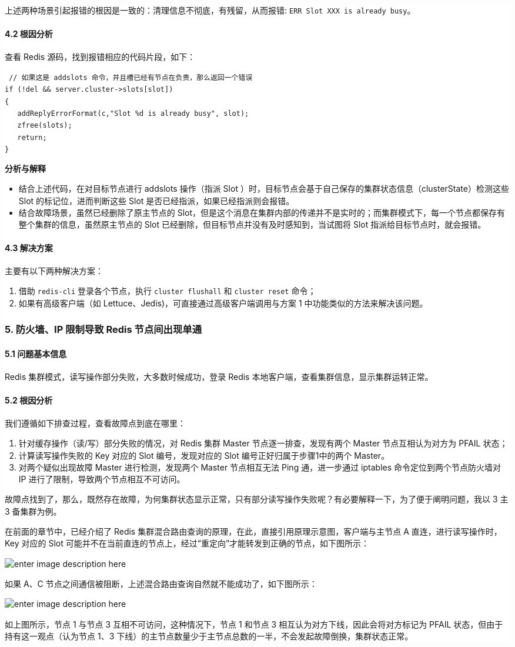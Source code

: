 上述两种场景引起报错的根因是一致的：清理信息不彻底，有残留，从而报错: `ERR Slot XXX is already busy`。

#### 4.2 根因分析

查看 Redis 源码，找到报错相应的代码片段，如下：

```plaintext
 // 如果这是 addslots 命令，并且槽已经有节点在负责，那么返回一个错误
if (!del && server.cluster->slots[slot]) 
{
   addReplyErrorFormat(c,"Slot %d is already busy", slot);
   zfree(slots);
   return;
}    
```

**分析与解释**

- 结合上述代码，在对目标节点进行 addslots 操作（指派 Slot ）时，目标节点会基于自己保存的集群状态信息（clusterState）检测这些 Slot 的标记位，进而判断这些 Slot 是否已经指派，如果已经指派则会报错。
- 结合故障场景，虽然已经删除了原主节点的 Slot，但是这个消息在集群内部的传递并不是实时的；而集群模式下，每一个节点都保存有整个集群的信息，虽然原主节点的 Slot 已经删除，但目标节点并没有及时感知到，当试图将 Slot 指派给目标节点时，就会报错。

#### 4.3 解决方案

主要有以下两种解决方案：

1. 借助 `redis-cli` 登录各个节点，执行 `cluster flushall` 和 `cluster reset` 命令；
1. 如果有高级客户端（如 Lettuce、Jedis)，可直接通过高级客户端调用与方案 1 中功能类似的方法来解决该问题。

### 5. 防火墙、IP 限制导致 Redis 节点间出现单通

#### 5.1 问题基本信息

Redis 集群模式，读写操作部分失败，大多数时候成功，登录 Redis 本地客户端，查看集群信息，显示集群运转正常。

#### 5.2 根因分析

我们遵循如下排查过程，查看故障点到底在哪里：

1. 针对缓存操作（读/写）部分失败的情况，对 Redis 集群 Master 节点逐一排查，发现有两个 Master 节点互相认为对方为 PFAIL 状态；
1. 计算读写操作失败的 Key 对应的 Slot 编号，发现对应的 Slot 编号正好归属于步骤1中的两个 Master。
1. 对两个疑似出现故障 Master 进行检测，发现两个 Master 节点相互无法 Ping 通，进一步通过 iptables 命令定位到两个节点防火墙对 IP 进行了限制，导致两个节点相互不可访问。

故障点找到了，那么，既然存在故障，为何集群状态显示正常，只有部分读写操作失败呢？有必要解释一下，为了便于阐明问题，我以 3 主 3 备集群为例。

在前面的章节中，已经介绍了 Redis 集群混合路由查询的原理，在此，直接引用原理示意图，客户端与主节点 A 直连，进行读写操作时，Key 对应的 Slot 可能并不在当前直连的节点上，经过“重定向”才能转发到正确的节点，如下图所示：

![enter image description here](assets/a9a50eb0-3fb4-11e8-9e37-a924cb695a5d)

如果 A、C 节点之间通信被阻断，上述混合路由查询自然就不能成功了，如下图所示：

![enter image description here](assets/9073dc30-3fb6-11e8-9e37-a924cb695a5d)

如上图所示，节点 1 与节点 3 互相不可访问，这种情况下，节点 1 和节点 3 相互认为对方下线，因此会将对方标记为 PFAIL 状态，但由于持有这一观点（认为节点 1、3 下线）的主节点数量少于主节点总数的一半，不会发起故障倒换，集群状态正常。

